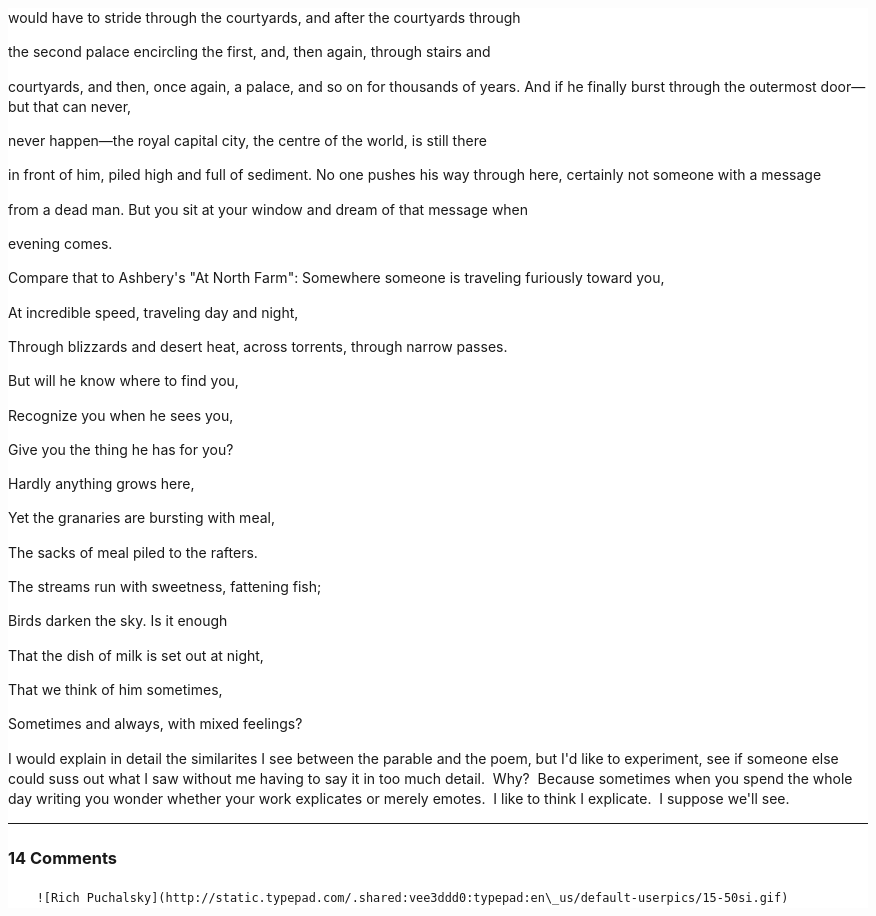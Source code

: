 would have to stride through the courtyards, and after the courtyards through

the second palace encircling the first, and, then again, through stairs and

courtyards, and then, once again, a palace, and so on for thousands of years. And if he finally burst through the outermost door—but that can never,

never happen—the royal capital city, the centre of the world, is still there

in front of him, piled high and full of sediment. No one pushes his way through here, certainly not someone with a message

from a dead man. But you sit at your window and dream of that message when

evening comes.

Compare that to Ashbery's "At North Farm":
Somewhere someone is traveling furiously toward you,  

At incredible speed, traveling day and night,  

Through blizzards and desert heat, across torrents, through narrow passes.  

But will he know where to find you,  

Recognize you when he sees you,  

Give you the thing he has for you?

Hardly anything grows here,  

Yet the granaries are bursting with meal,  

The sacks of meal piled to the rafters.  

The streams run with sweetness, fattening fish;  

Birds darken the sky. Is it enough  

That the dish of milk is set out at night,  

That we think of him sometimes,  

Sometimes and always, with mixed feelings?

I would explain in detail the similarites I see between the parable and the poem, but I'd like to experiment, see if someone else could suss out what I saw without me having to say it in too much detail.  Why?  Because sometimes when you spend the whole day writing you wonder whether your work explicates or merely emotes.  I like to think I explicate.  I suppose we'll see.

		

* * *

### 14 Comments 

		

                
[]()

	

		![Rich Puchalsky](http://static.typepad.com/.shared:vee3ddd0:typepad:en\_us/default-userpics/15-50si.gif)
	